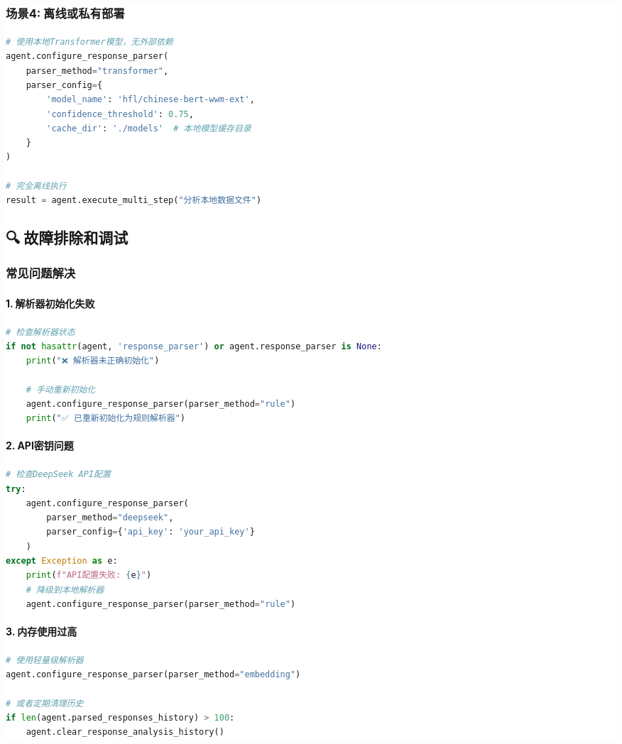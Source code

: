 ### 场景4: 离线或私有部署

```python
# 使用本地Transformer模型，无外部依赖
agent.configure_response_parser(
    parser_method="transformer",
    parser_config={
        'model_name': 'hfl/chinese-bert-wwm-ext',
        'confidence_threshold': 0.75,
        'cache_dir': './models'  # 本地模型缓存目录
    }
)

# 完全离线执行
result = agent.execute_multi_step("分析本地数据文件")
```

## 🔍 故障排除和调试

### 常见问题解决

#### 1. 解析器初始化失败

```python
# 检查解析器状态
if not hasattr(agent, 'response_parser') or agent.response_parser is None:
    print("❌ 解析器未正确初始化")
    
    # 手动重新初始化
    agent.configure_response_parser(parser_method="rule")
    print("✅ 已重新初始化为规则解析器")
```

#### 2. API密钥问题

```python
# 检查DeepSeek API配置
try:
    agent.configure_response_parser(
        parser_method="deepseek",
        parser_config={'api_key': 'your_api_key'}
    )
except Exception as e:
    print(f"API配置失败: {e}")
    # 降级到本地解析器
    agent.configure_response_parser(parser_method="rule")
```

#### 3. 内存使用过高

```python
# 使用轻量级解析器
agent.configure_response_parser(parser_method="embedding")

# 或者定期清理历史
if len(agent.parsed_responses_history) > 100:
    agent.clear_response_analysis_history()
```
